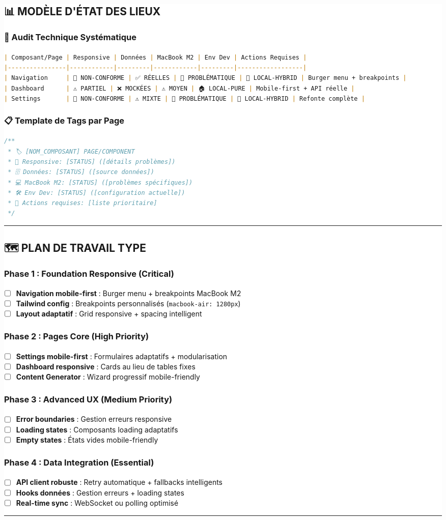 
## 📊 MODÈLE D'ÉTAT DES LIEUX

### **🎯 Audit Technique Systématique**

```markdown
| Composant/Page | Responsive | Données | MacBook M2 | Env Dev | Actions Requises |
|----------------|------------|---------|------------|---------|------------------|
| Navigation     | 🔴 NON-CONFORME | ✅ RÉELLES | 🔴 PROBLÉMATIQUE | 🔗 LOCAL-HYBRID | Burger menu + breakpoints |
| Dashboard      | ⚠️ PARTIEL | ❌ MOCKÉES | ⚠️ MOYEN | 🏠 LOCAL-PURE | Mobile-first + API réelle |
| Settings       | 🔴 NON-CONFORME | ⚠️ MIXTE | 🔴 PROBLÉMATIQUE | 🔗 LOCAL-HYBRID | Refonte complète |
```

### **📋 Template de Tags par Page**

```typescript
/**
 * 🏷️ [NOM_COMPOSANT] PAGE/COMPONENT
 * 📱 Responsive: [STATUS] ([détails problèmes])
 * 🗄️ Données: [STATUS] ([source données])
 * 💻 MacBook M2: [STATUS] ([problèmes spécifiques])
 * 🛠️ Env Dev: [STATUS] ([configuration actuelle])
 * 🔧 Actions requises: [liste prioritaire]
 */
```

---

## 🗺️ PLAN DE TRAVAIL TYPE

### **Phase 1 : Foundation Responsive (Critical)**
- [ ] **Navigation mobile-first** : Burger menu + breakpoints MacBook M2
- [ ] **Tailwind config** : Breakpoints personnalisés (`macbook-air: 1280px`)
- [ ] **Layout adaptatif** : Grid responsive + spacing intelligent

### **Phase 2 : Pages Core (High Priority)**
- [ ] **Settings mobile-first** : Formulaires adaptatifs + modularisation
- [ ] **Dashboard responsive** : Cards au lieu de tables fixes
- [ ] **Content Generator** : Wizard progressif mobile-friendly

### **Phase 3 : Advanced UX (Medium Priority)**
- [ ] **Error boundaries** : Gestion erreurs responsive
- [ ] **Loading states** : Composants loading adaptatifs
- [ ] **Empty states** : États vides mobile-friendly

### **Phase 4 : Data Integration (Essential)**
- [ ] **API client robuste** : Retry automatique + fallbacks intelligents
- [ ] **Hooks données** : Gestion erreurs + loading states
- [ ] **Real-time sync** : WebSocket ou polling optimisé

---